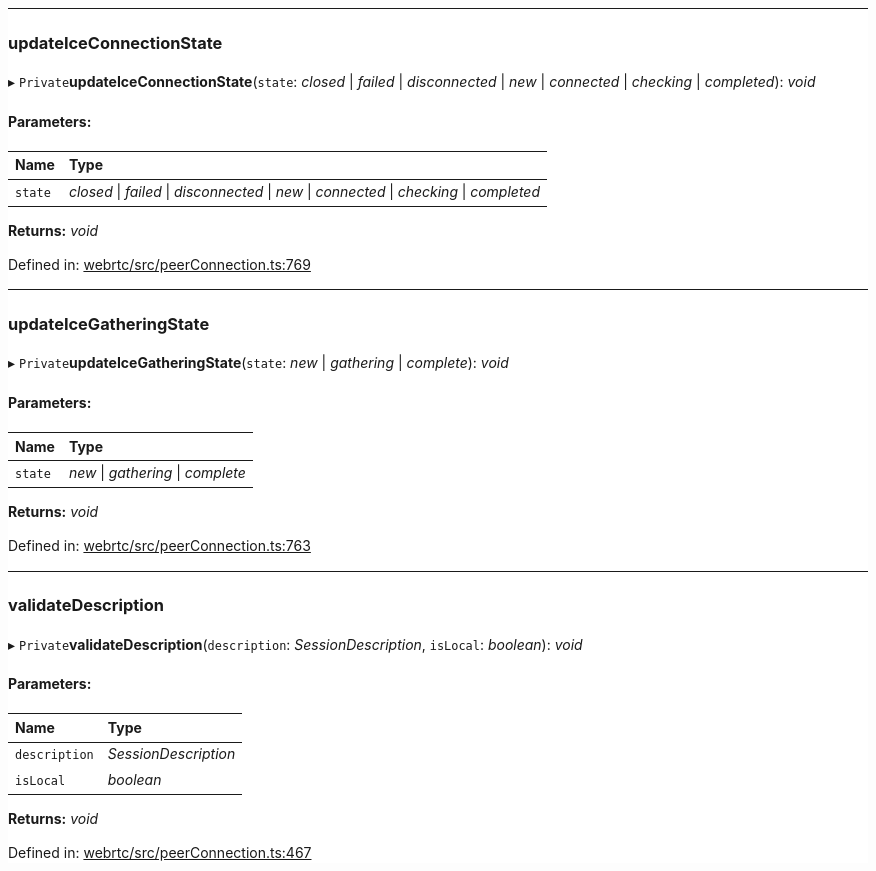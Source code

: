 ___

### updateIceConnectionState

▸ `Private`**updateIceConnectionState**(`state`: *closed* \| *failed* \| *disconnected* \| *new* \| *connected* \| *checking* \| *completed*): *void*

#### Parameters:

Name | Type |
:------ | :------ |
`state` | *closed* \| *failed* \| *disconnected* \| *new* \| *connected* \| *checking* \| *completed* |

**Returns:** *void*

Defined in: [webrtc/src/peerConnection.ts:769](https://github.com/shinyoshiaki/werift-webrtc/blob/4277d59/packages/webrtc/src/peerConnection.ts#L769)

___

### updateIceGatheringState

▸ `Private`**updateIceGatheringState**(`state`: *new* \| *gathering* \| *complete*): *void*

#### Parameters:

Name | Type |
:------ | :------ |
`state` | *new* \| *gathering* \| *complete* |

**Returns:** *void*

Defined in: [webrtc/src/peerConnection.ts:763](https://github.com/shinyoshiaki/werift-webrtc/blob/4277d59/packages/webrtc/src/peerConnection.ts#L763)

___

### validateDescription

▸ `Private`**validateDescription**(`description`: *SessionDescription*, `isLocal`: *boolean*): *void*

#### Parameters:

Name | Type |
:------ | :------ |
`description` | *SessionDescription* |
`isLocal` | *boolean* |

**Returns:** *void*

Defined in: [webrtc/src/peerConnection.ts:467](https://github.com/shinyoshiaki/werift-webrtc/blob/4277d59/packages/webrtc/src/peerConnection.ts#L467)
